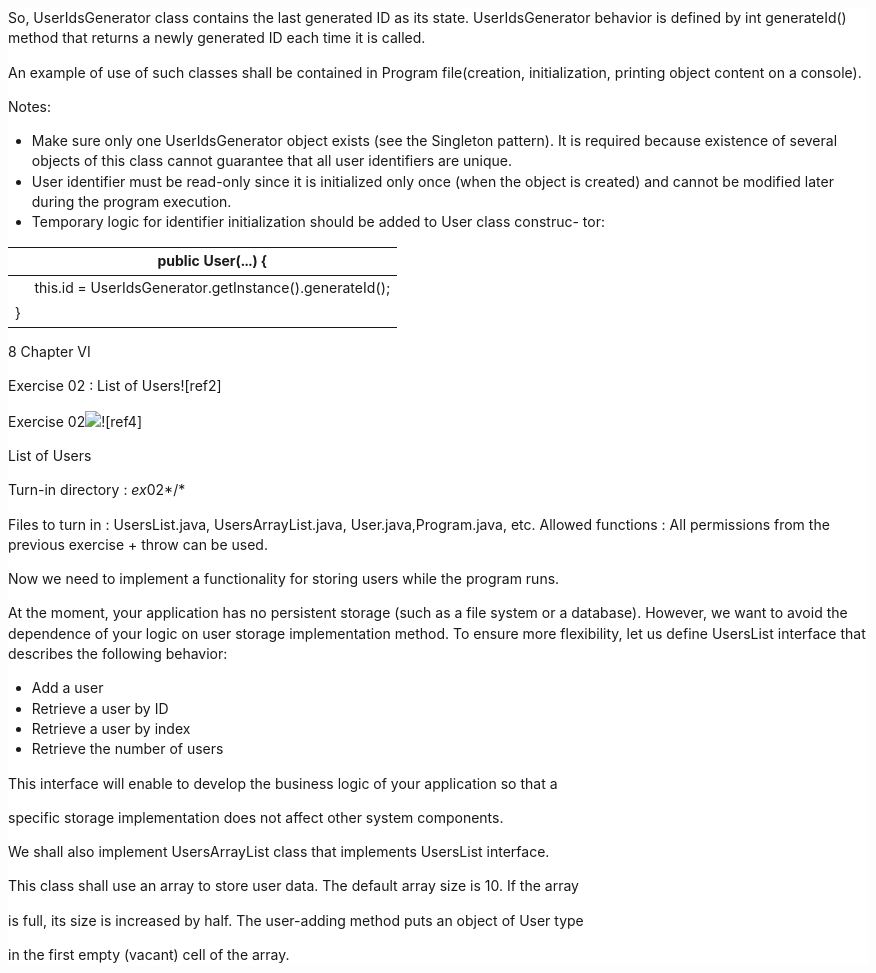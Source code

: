 So, UserIdsGenerator class contains the last generated ID as its state. UserIdsGenerator behavior is defined by int generateId() method that returns a newly generated ID each time it is called.

An example of use of such classes shall be contained in Program file(creation, initialization, printing object content on a console).

Notes:

- Make sure only one UserIdsGenerator object exists (see the Singleton pattern). It is required because existence of several objects of this class cannot guarantee that all user identifiers are unique.
- User identifier must be read-only since it is initialized only once (when the object is created) and cannot be modified later during the program execution.
- Temporary logic for identifier initialization should be added to User class construc- tor:



||public User(...) {|
| :- | - |
||this.id = UserIdsGenerator.getInstance().generateId();|
|}||

8
<a name="_page9_x72.00_y74.49"></a>Chapter VI

Exercise 02 : List of Users![ref2]

Exercise 02![](Aspose.Words.636e836c-e25b-46d5-9e85-b5e47e0f6986.007.png)![ref4]

List of Users

Turn-in directory : *ex*02*/*

Files to turn in : UsersList.java, UsersArrayList.java, User.java,Program.java, etc. Allowed functions : All permissions from the previous exercise + throw can be used.

Now we need to implement a functionality for storing users while the program runs.

At the moment, your application has no persistent storage (such as a file system or a database). However, we want to avoid the dependence of your logic on user storage implementation method. To ensure more flexibility, let us define UsersList interface that describes the following behavior:

- Add a user
- Retrieve a user by ID
- Retrieve a user by index
- Retrieve the number of users

This interface will enable to develop the business logic of your application so that a

specific storage implementation does not affect other system components.

We shall also implement UsersArrayList class that implements UsersList interface.

This class shall use an array to store user data. The default array size is 10. If the array

is full, its size is increased by half. The user-adding method puts an object of User type

in the first empty (vacant) cell of the array.
